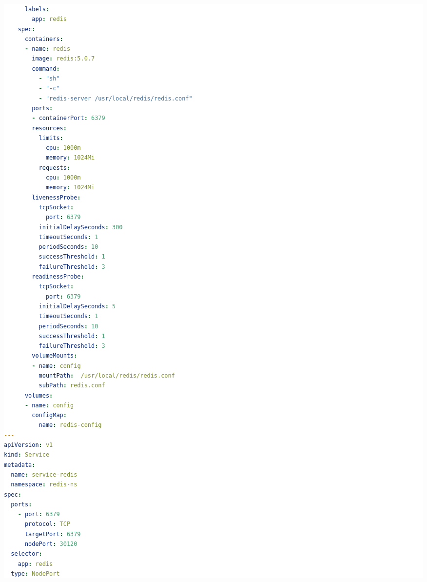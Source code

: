 ```yaml
      labels:
        app: redis
    spec:
      containers:
      - name: redis
        image: redis:5.0.7
        command:
          - "sh"
          - "-c"
          - "redis-server /usr/local/redis/redis.conf"
        ports:
        - containerPort: 6379
        resources:
          limits:
            cpu: 1000m
            memory: 1024Mi
          requests:
            cpu: 1000m
            memory: 1024Mi
        livenessProbe:
          tcpSocket:
            port: 6379
          initialDelaySeconds: 300
          timeoutSeconds: 1
          periodSeconds: 10
          successThreshold: 1
          failureThreshold: 3
        readinessProbe:
          tcpSocket:
            port: 6379
          initialDelaySeconds: 5
          timeoutSeconds: 1
          periodSeconds: 10
          successThreshold: 1
          failureThreshold: 3
        volumeMounts:
        - name: config
          mountPath:  /usr/local/redis/redis.conf
          subPath: redis.conf
      volumes:
      - name: config
        configMap:
          name: redis-config
---
apiVersion: v1
kind: Service
metadata:
  name: service-redis
  namespace: redis-ns
spec:
  ports:
    - port: 6379
      protocol: TCP
      targetPort: 6379
      nodePort: 30120
  selector:
    app: redis
  type: NodePort
```